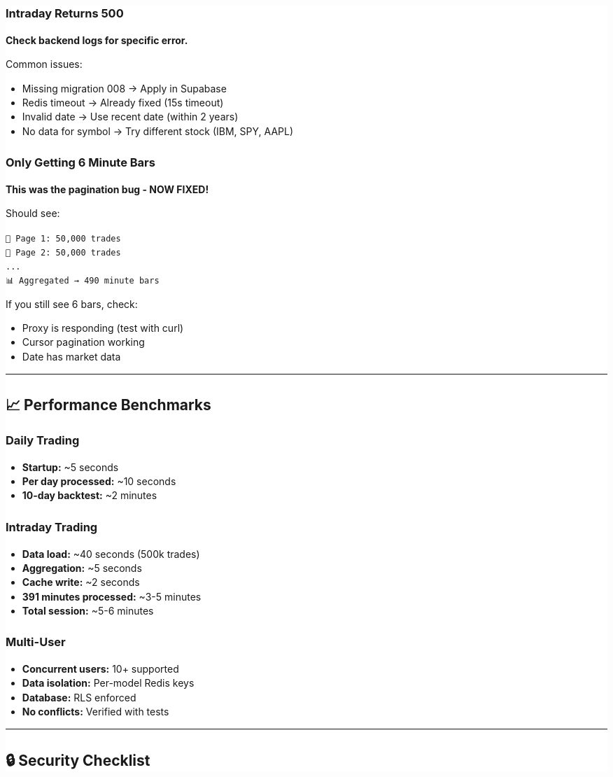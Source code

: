 ### Intraday Returns 500

**Check backend logs for specific error.**

Common issues:
- Missing migration 008 → Apply in Supabase
- Redis timeout → Already fixed (15s timeout)
- Invalid date → Use recent date (within 2 years)
- No data for symbol → Try different stock (IBM, SPY, AAPL)

### Only Getting 6 Minute Bars

**This was the pagination bug - NOW FIXED!**

Should see:
```
📄 Page 1: 50,000 trades
📄 Page 2: 50,000 trades
...
📊 Aggregated → 490 minute bars
```

If you still see 6 bars, check:
- Proxy is responding (test with curl)
- Cursor pagination working
- Date has market data

---

## 📈 Performance Benchmarks

### Daily Trading
- **Startup:** ~5 seconds
- **Per day processed:** ~10 seconds
- **10-day backtest:** ~2 minutes

### Intraday Trading
- **Data load:** ~40 seconds (500k trades)
- **Aggregation:** ~5 seconds
- **Cache write:** ~2 seconds
- **391 minutes processed:** ~3-5 minutes
- **Total session:** ~5-6 minutes

### Multi-User
- **Concurrent users:** 10+ supported
- **Data isolation:** Per-model Redis keys
- **Database:** RLS enforced
- **No conflicts:** Verified with tests

---

## 🔒 Security Checklist
